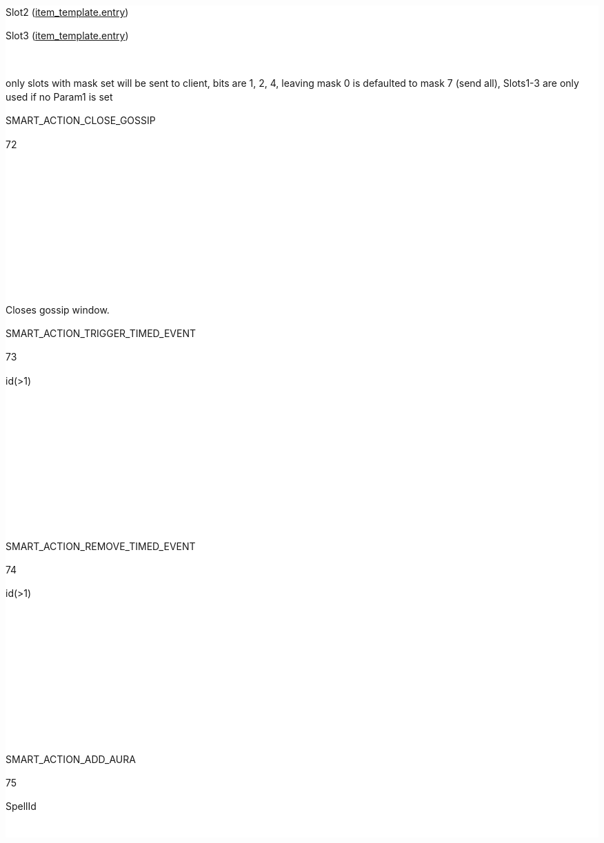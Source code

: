 <td><p>Slot2 (<a href="item_template#entry">item_template.entry</a>)</p></td>
<td><p>Slot3 (<a href="item_template#entry">item_template.entry</a>)</p></td>
<td><p><br />
</p></td>
<td><p>only slots with mask set will be sent to client, bits are 1, 2, 4, leaving mask 0 is defaulted to mask 7 (send all), Slots1-3 are only used if no Param1 is set</p></td>
</tr>
<tr class="odd">
<td><p>SMART_ACTION_CLOSE_GOSSIP</p></td>
<td><p>72</p></td>
<td><p><br />
</p></td>
<td><p><br />
</p></td>
<td><p><br />
</p></td>
<td><p><br />
</p></td>
<td><p><br />
</p></td>
<td><p><br />
</p></td>
<td>Closes gossip window.</td>
</tr>
<tr class="even">
<td><p>SMART_ACTION_TRIGGER_TIMED_EVENT</p></td>
<td><p>73</p></td>
<td><p>id(&gt;1)</p></td>
<td><p><br />
</p></td>
<td><p><br />
</p></td>
<td><p><br />
</p></td>
<td><p><br />
</p></td>
<td><p><br />
</p></td>
<td><p><br />
</p></td>
</tr>
<tr class="odd">
<td><p>SMART_ACTION_REMOVE_TIMED_EVENT</p></td>
<td><p>74</p></td>
<td><p>id(&gt;1)</p></td>
<td><p><br />
</p></td>
<td><p><br />
</p></td>
<td><p><br />
</p></td>
<td><p><br />
</p></td>
<td><p><br />
</p></td>
<td><p><br />
</p></td>
</tr>
<tr class="even">
<td><p>SMART_ACTION_ADD_AURA</p></td>
<td><p>75</p></td>
<td><p>SpellId</p></td>
<td><p><br />
</p></td>